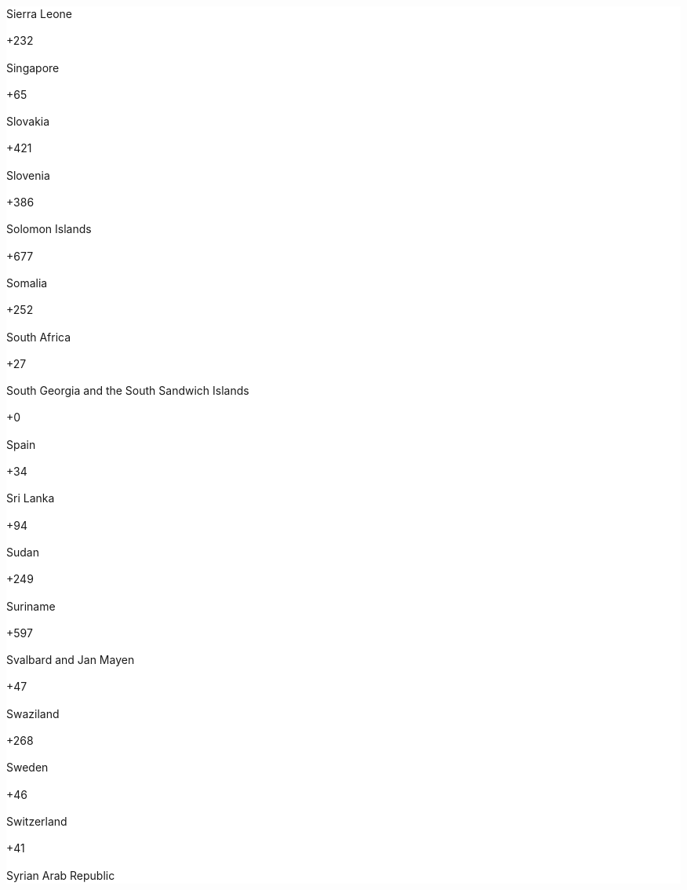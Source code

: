 Sierra Leone

+232

Singapore

+65

Slovakia

+421

Slovenia

+386

Solomon Islands

+677

Somalia

+252

South Africa

+27

South Georgia and the South Sandwich Islands

+0

Spain

+34

Sri Lanka

+94

Sudan

+249

Suriname

+597

Svalbard and Jan Mayen

+47

Swaziland

+268

Sweden

+46

Switzerland

+41

Syrian Arab Republic
